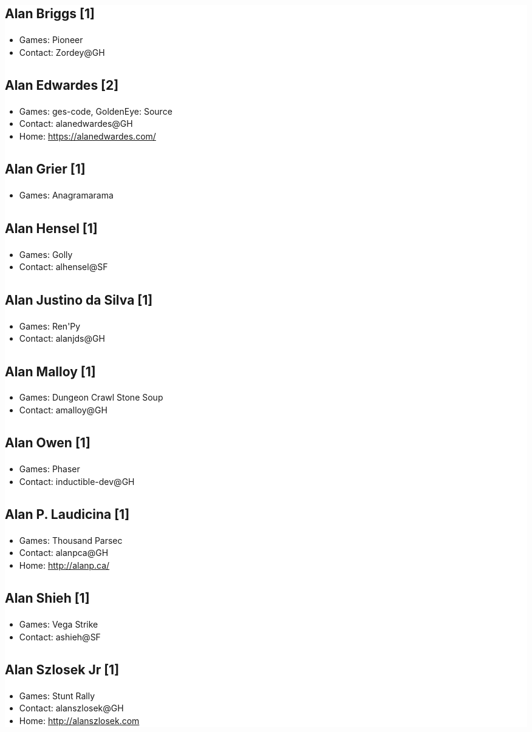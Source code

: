 ## Alan Briggs [1]

- Games: Pioneer
- Contact: Zordey@GH

## Alan Edwardes [2]

- Games: ges-code, GoldenEye: Source
- Contact: alanedwardes@GH
- Home: https://alanedwardes.com/

## Alan Grier [1]

- Games: Anagramarama

## Alan Hensel [1]

- Games: Golly
- Contact: alhensel@SF

## Alan Justino da Silva [1]

- Games: Ren'Py
- Contact: alanjds@GH

## Alan Malloy [1]

- Games: Dungeon Crawl Stone Soup
- Contact: amalloy@GH

## Alan Owen [1]

- Games: Phaser
- Contact: inductible-dev@GH

## Alan P. Laudicina [1]

- Games: Thousand Parsec
- Contact: alanpca@GH
- Home: http://alanp.ca/

## Alan Shieh [1]

- Games: Vega Strike
- Contact: ashieh@SF

## Alan Szlosek Jr [1]

- Games: Stunt Rally
- Contact: alanszlosek@GH
- Home: http://alanszlosek.com


[comment]: # (partly autogenerated content, edit with care, read the manual before)